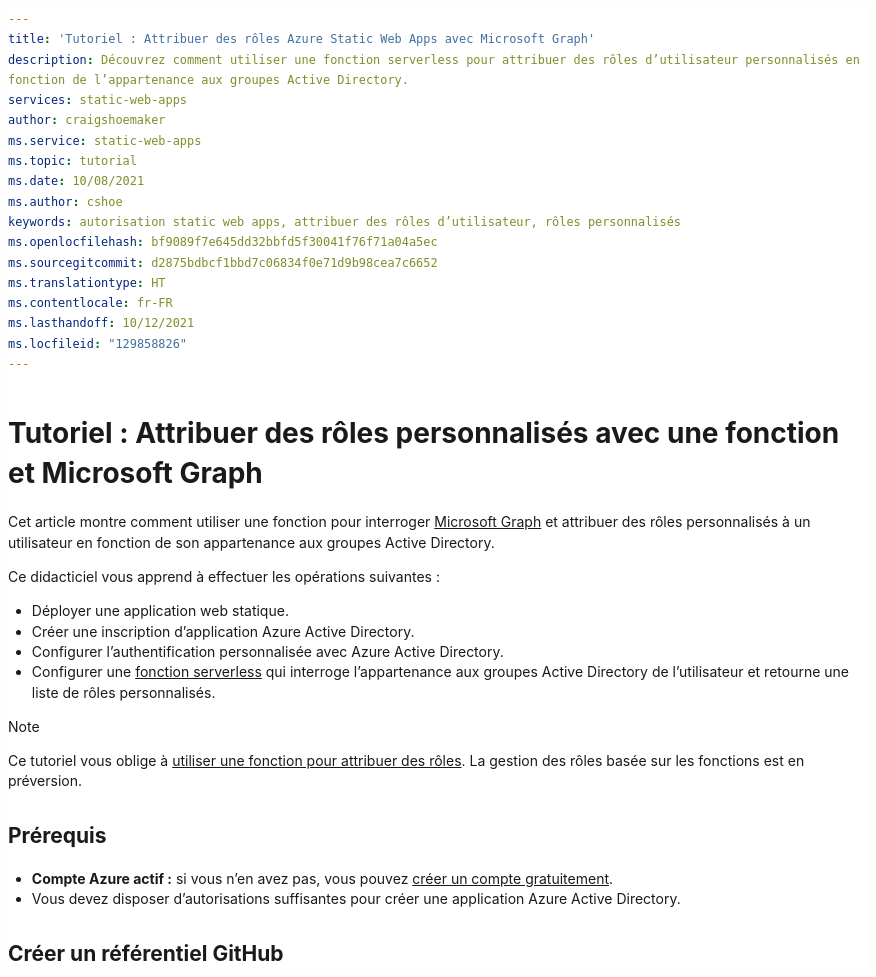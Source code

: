 ```yaml
---
title: 'Tutoriel : Attribuer des rôles Azure Static Web Apps avec Microsoft Graph'
description: Découvrez comment utiliser une fonction serverless pour attribuer des rôles d’utilisateur personnalisés en fonction de l’appartenance aux groupes Active Directory.
services: static-web-apps
author: craigshoemaker
ms.service: static-web-apps
ms.topic: tutorial
ms.date: 10/08/2021
ms.author: cshoe
keywords: autorisation static web apps, attribuer des rôles d’utilisateur, rôles personnalisés
ms.openlocfilehash: bf9089f7e645dd32bbfd5f30041f76f71a04a5ec
ms.sourcegitcommit: d2875bdbcf1bbd7c06834f0e71d9b98cea7c6652
ms.translationtype: HT
ms.contentlocale: fr-FR
ms.lasthandoff: 10/12/2021
ms.locfileid: "129858826"
---
```

# <a name="tutorial-assign-custom-roles-with-a-function-and-microsoft-graph"></a>Tutoriel : Attribuer des rôles personnalisés avec une fonction et Microsoft Graph

Cet article montre comment utiliser une fonction pour interroger [Microsoft Graph](https://developer.microsoft.com/graph) et attribuer des rôles personnalisés à un utilisateur en fonction de son appartenance aux groupes Active Directory.

Ce didacticiel vous apprend à effectuer les opérations suivantes :

- Déployer une application web statique.
- Créer une inscription d’application Azure Active Directory.
- Configurer l’authentification personnalisée avec Azure Active Directory.
- Configurer une [fonction serverless](authentication-authorization.md?tabs=function#role-management) qui interroge l’appartenance aux groupes Active Directory de l’utilisateur et retourne une liste de rôles personnalisés.

> [!NOTE]
> Ce tutoriel vous oblige à [utiliser une fonction pour attribuer des rôles](authentication-authorization.md?tabs=function#role-management). La gestion des rôles basée sur les fonctions est en préversion.

## <a name="prerequisites"></a>Prérequis

- **Compte Azure actif :** si vous n’en avez pas, vous pouvez [créer un compte gratuitement](https://azure.microsoft.com/free/).
- Vous devez disposer d’autorisations suffisantes pour créer une application Azure Active Directory.

## <a name="create-a-github-repository"></a>Créer un référentiel GitHub
